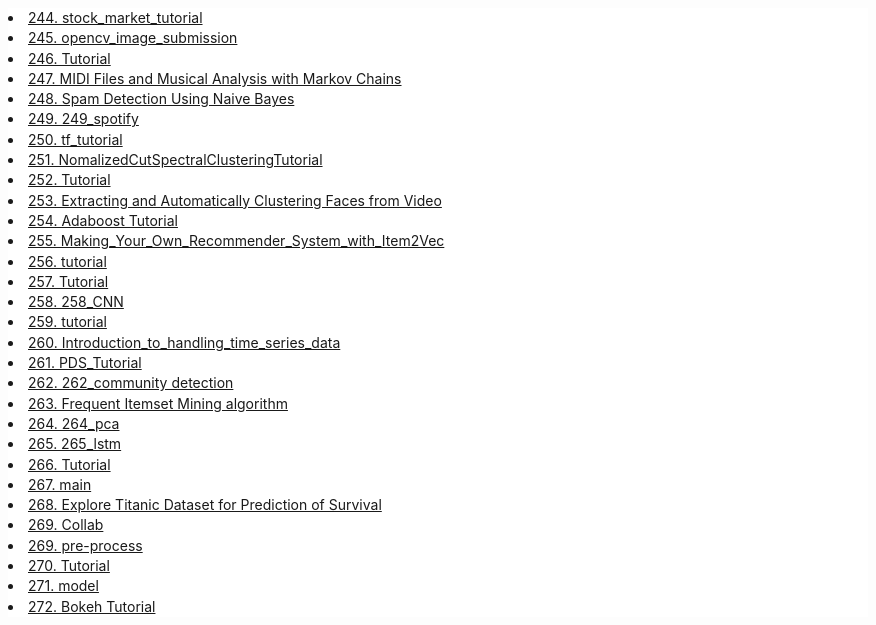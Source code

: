 <li><a href="http://nbviewer.jupyter.org/url/datasciencecourse.org/tutorial_final/244/stock_market_tutorial.ipynb">244. stock_market_tutorial</a></li>
<li><a href="http://nbviewer.jupyter.org/url/datasciencecourse.org/tutorial_final/245/opencv_image_submission.ipynb">245. opencv_image_submission</a></li>
<li><a href="http://nbviewer.jupyter.org/url/datasciencecourse.org/tutorial_final/246/Tutorial.ipynb">246. Tutorial</a></li>
<li><a href="http://nbviewer.jupyter.org/url/datasciencecourse.org/tutorial_final/247/MIDI Files and Musical Analysis with Markov Chains.ipynb">247. MIDI Files and Musical Analysis with Markov Chains</a></li>
<li><a href="http://nbviewer.jupyter.org/url/datasciencecourse.org/tutorial_final/248/Spam Detection Using Naive Bayes.ipynb">248. Spam Detection Using Naive Bayes</a></li>
<li><a href="http://nbviewer.jupyter.org/url/datasciencecourse.org/tutorial_final/249/249_spotify.ipynb">249. 249_spotify</a></li>
<li><a href="http://nbviewer.jupyter.org/url/datasciencecourse.org/tutorial_final/250/tf_tutorial.ipynb">250. tf_tutorial</a></li>
<li><a href="http://nbviewer.jupyter.org/url/datasciencecourse.org/tutorial_final/251/NomalizedCutSpectralClusteringTutorial.ipynb">251. NomalizedCutSpectralClusteringTutorial</a></li>
<li><a href="http://nbviewer.jupyter.org/url/datasciencecourse.org/tutorial_final/252/Tutorial.ipynb">252. Tutorial</a></li>
<li><a href="http://nbviewer.jupyter.org/url/datasciencecourse.org/tutorial_final/253/Extracting and Automatically Clustering Faces from Video.ipynb">253. Extracting and Automatically Clustering Faces from Video</a></li>
<li><a href="http://nbviewer.jupyter.org/url/datasciencecourse.org/tutorial_final/254/Adaboost Tutorial.ipynb">254. Adaboost Tutorial</a></li>
<li><a href="http://nbviewer.jupyter.org/url/datasciencecourse.org/tutorial_final/255/Making_Your_Own_Recommender_System_with_Item2Vec.ipynb">255. Making_Your_Own_Recommender_System_with_Item2Vec</a></li>
<li><a href="http://nbviewer.jupyter.org/url/datasciencecourse.org/tutorial_final/256/tutorial.ipynb">256. tutorial</a></li>
<li><a href="http://nbviewer.jupyter.org/url/datasciencecourse.org/tutorial_final/257/Tutorial/Tutorial.ipynb">257. Tutorial</a></li>
<li><a href="http://nbviewer.jupyter.org/url/datasciencecourse.org/tutorial_final/258/258_CNN.ipynb">258. 258_CNN</a></li>
<li><a href="http://nbviewer.jupyter.org/url/datasciencecourse.org/tutorial_final/259/tutorial.ipynb">259. tutorial</a></li>
<li><a href="http://nbviewer.jupyter.org/url/datasciencecourse.org/tutorial_final/260/Introduction_to_handling_time_series_data.ipynb">260. Introduction_to_handling_time_series_data</a></li>
<li><a href="http://nbviewer.jupyter.org/url/datasciencecourse.org/tutorial_final/261/PDS_Tutorial.ipynb">261. PDS_Tutorial</a></li>
<li><a href="http://nbviewer.jupyter.org/url/datasciencecourse.org/tutorial_final/262/262_community detection.ipynb">262. 262_community detection</a></li>
<li><a href="http://nbviewer.jupyter.org/url/datasciencecourse.org/tutorial_final/263/handin/Frequent Itemset Mining algorithm.ipynb">263. Frequent Itemset Mining algorithm</a></li>
<li><a href="http://nbviewer.jupyter.org/url/datasciencecourse.org/tutorial_final/264/264_pca.ipynb">264. 264_pca</a></li>
<li><a href="http://nbviewer.jupyter.org/url/datasciencecourse.org/tutorial_final/265/265_lstm.ipynb">265. 265_lstm</a></li>
<li><a href="http://nbviewer.jupyter.org/url/datasciencecourse.org/tutorial_final/266/Tutorial.ipynb">266. Tutorial</a></li>
<li><a href="http://nbviewer.jupyter.org/url/datasciencecourse.org/tutorial_final/267/main.ipynb">267. main</a></li>
<li><a href="http://nbviewer.jupyter.org/url/datasciencecourse.org/tutorial_final/268/Explore Titanic Dataset for Prediction of Survival .ipynb">268. Explore Titanic Dataset for Prediction of Survival </a></li>
<li><a href="http://nbviewer.jupyter.org/url/datasciencecourse.org/tutorial_final/269/Collab.ipynb">269. Collab</a></li>
<li><a href="http://nbviewer.jupyter.org/url/datasciencecourse.org/tutorial_final/269/pre-process.ipynb">269. pre-process</a></li>
<li><a href="http://nbviewer.jupyter.org/url/datasciencecourse.org/tutorial_final/270/Tutorial.ipynb">270. Tutorial</a></li>
<li><a href="http://nbviewer.jupyter.org/url/datasciencecourse.org/tutorial_final/271/model.ipynb">271. model</a></li>
<li><a href="http://nbviewer.jupyter.org/url/datasciencecourse.org/tutorial_final/272/Bokeh Tutorial.ipynb">272. Bokeh Tutorial</a></li>